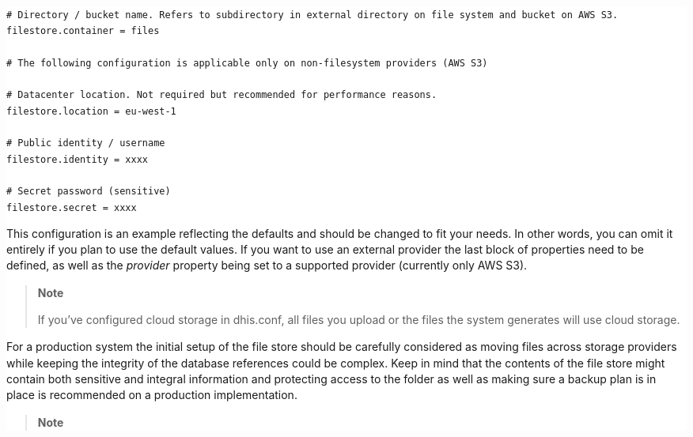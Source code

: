     # Directory / bucket name. Refers to subdirectory in external directory on file system and bucket on AWS S3.
    filestore.container = files

    # The following configuration is applicable only on non-filesystem providers (AWS S3)

    # Datacenter location. Not required but recommended for performance reasons.
    filestore.location = eu-west-1

    # Public identity / username
    filestore.identity = xxxx

    # Secret password (sensitive)
    filestore.secret = xxxx

This configuration is an example reflecting the defaults and should be changed to fit your needs. In other words, you can omit it entirely if you plan to use the default values. If you want to use an external provider the last block of properties need to be defined, as well as the _provider_ property being set to a supported provider (currently only AWS S3).

> **Note**
>
> If you’ve configured cloud storage in dhis.conf, all files you upload or the files the system generates will use cloud storage.

For a production system the initial setup of the file store should be carefully considered as moving files across storage providers while keeping the integrity of the database references could be complex. Keep in mind that the contents of the file store might contain both sensitive and integral information and protecting access to the folder as well as making sure a backup plan is in place is recommended on a production implementation.

> **Note**
>
